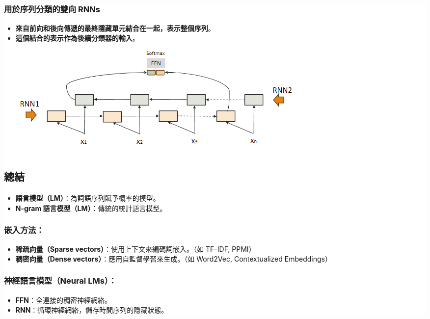 ### 用於序列分類的雙向 RNNs

- **來自前向和後向傳遞的最終隱藏單元結合在一起，表示整個序列**。
- **這個結合的表示作為後續分類器的輸入**。

![image](img/NLP3/10.png)

## 總結

- **語言模型（LM）**：為詞語序列賦予概率的模型。
- **N-gram 語言模型（LM）**：傳統的統計語言模型。

### 嵌入方法：
- **稀疏向量（Sparse vectors）**：使用上下文來編碼詞嵌入。（如 TF-IDF, PPMI）
- **稠密向量（Dense vectors）**：應用自監督學習來生成。（如 Word2Vec, Contextualized Embeddings）

### 神經語言模型（Neural LMs）：
- **FFN**：全連接的稠密神經網絡。
- **RNN**：循環神經網絡，儲存時間序列的隱藏狀態。


